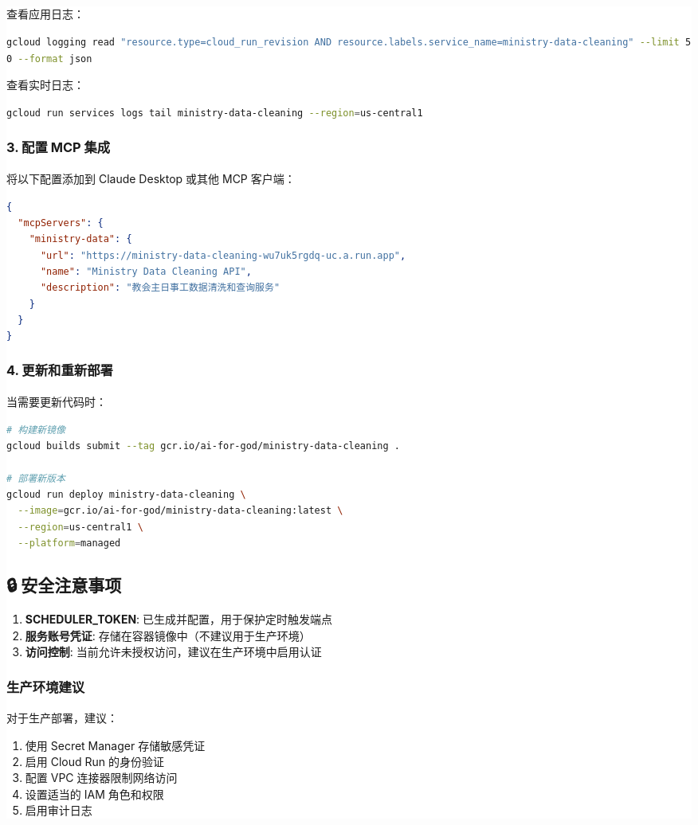 查看应用日志：
```bash
gcloud logging read "resource.type=cloud_run_revision AND resource.labels.service_name=ministry-data-cleaning" --limit 50 --format json
```

查看实时日志：
```bash
gcloud run services logs tail ministry-data-cleaning --region=us-central1
```

### 3. 配置 MCP 集成

将以下配置添加到 Claude Desktop 或其他 MCP 客户端：

```json
{
  "mcpServers": {
    "ministry-data": {
      "url": "https://ministry-data-cleaning-wu7uk5rgdq-uc.a.run.app",
      "name": "Ministry Data Cleaning API",
      "description": "教会主日事工数据清洗和查询服务"
    }
  }
}
```

### 4. 更新和重新部署

当需要更新代码时：

```bash
# 构建新镜像
gcloud builds submit --tag gcr.io/ai-for-god/ministry-data-cleaning .

# 部署新版本
gcloud run deploy ministry-data-cleaning \
  --image=gcr.io/ai-for-god/ministry-data-cleaning:latest \
  --region=us-central1 \
  --platform=managed
```

## 🔒 安全注意事项

1. **SCHEDULER_TOKEN**: 已生成并配置，用于保护定时触发端点
2. **服务账号凭证**: 存储在容器镜像中（不建议用于生产环境）
3. **访问控制**: 当前允许未授权访问，建议在生产环境中启用认证

### 生产环境建议

对于生产部署，建议：

1. 使用 Secret Manager 存储敏感凭证
2. 启用 Cloud Run 的身份验证
3. 配置 VPC 连接器限制网络访问
4. 设置适当的 IAM 角色和权限
5. 启用审计日志
